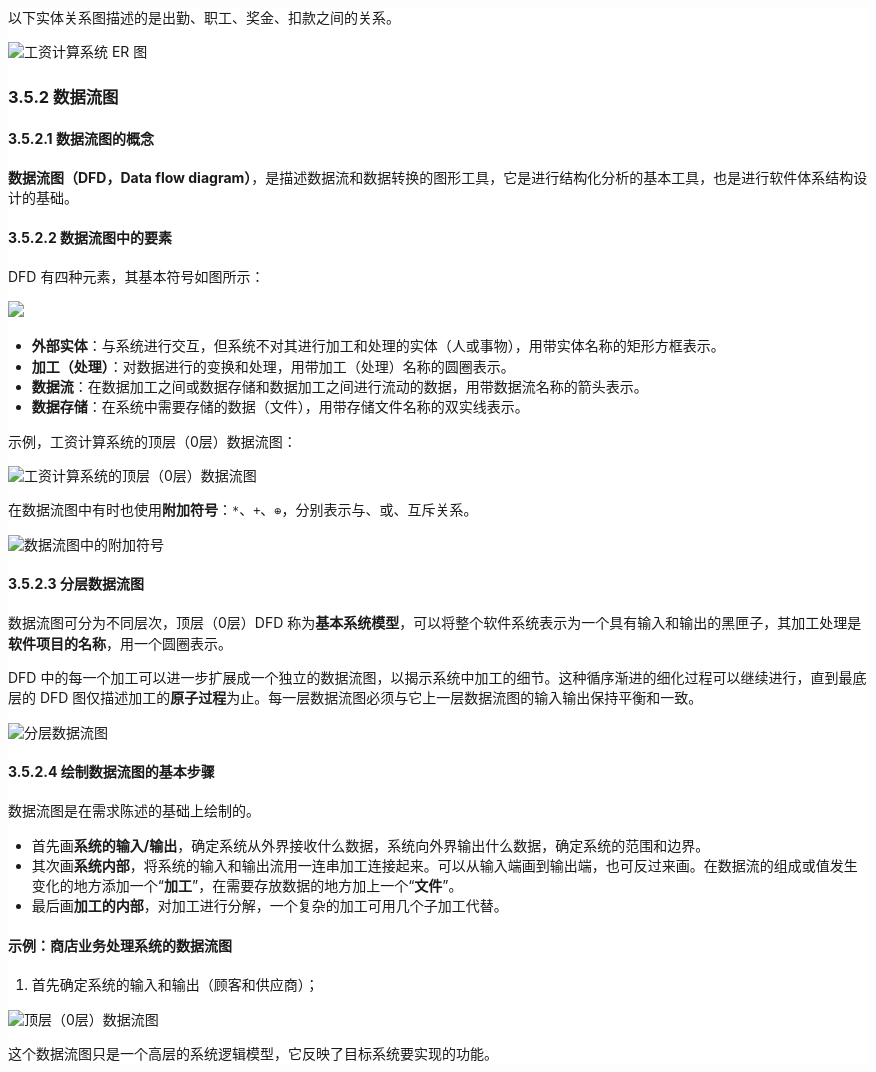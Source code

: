 以下实体关系图描述的是出勤、职工、奖金、扣款之间的关系。

![工资计算系统 ER 图](https://upload-images.jianshu.io/upload_images/2648731-ebcc2560826be343.png?imageMogr2/auto-orient/strip%7CimageView2/2/w/600)


### 3.5.2 数据流图

#### 3.5.2.1 数据流图的概念

**数据流图（DFD，Data flow diagram）**，是描述数据流和数据转换的图形工具，它是进行结构化分析的基本工具，也是进行软件体系结构设计的基础。

#### 3.5.2.2 数据流图中的要素

DFD 有四种元素，其基本符号如图所示：

![](https://upload-images.jianshu.io/upload_images/2648731-0419cfb567477440.png?imageMogr2/auto-orient/strip%7CimageView2/2/w/600)

* **外部实体**：与系统进行交互，但系统不对其进行加工和处理的实体（人或事物），用带实体名称的矩形方框表示。
* **加工（处理）**：对数据进行的变换和处理，用带加工（处理）名称的圆圈表示。
* **数据流**：在数据加工之间或数据存储和数据加工之间进行流动的数据，用带数据流名称的箭头表示。
* **数据存储**：在系统中需要存储的数据（文件），用带存储文件名称的双实线表示。 

示例，工资计算系统的顶层（0层）数据流图：

![工资计算系统的顶层（0层）数据流图](https://upload-images.jianshu.io/upload_images/2648731-87c90f0c747ca87c.png?imageMogr2/auto-orient/strip%7CimageView2/2/w/600)

在数据流图中有时也使用**附加符号**：`*`、`+`、`⊕`，分别表示与、或、互斥关系。

![数据流图中的附加符号](https://upload-images.jianshu.io/upload_images/2648731-a79fd7931846cbb8.png?imageMogr2/auto-orient/strip%7CimageView2/2/w/600)

#### 3.5.2.3 分层数据流图

数据流图可分为不同层次，顶层（0层）DFD 称为**基本系统模型**，可以将整个软件系统表示为一个具有输入和输出的黑匣子，其加工处理是**软件项目的名称**，用一个圆圈表示。

DFD 中的每一个加工可以进一步扩展成一个独立的数据流图，以揭示系统中加工的细节。这种循序渐进的细化过程可以继续进行，直到最底层的 DFD 图仅描述加工的**原子过程**为止。每一层数据流图必须与它上一层数据流图的输入输出保持平衡和一致。

![分层数据流图](https://upload-images.jianshu.io/upload_images/2648731-b69afb6efc082e37.png?imageMogr2/auto-orient/strip%7CimageView2/2/w/600)

#### 3.5.2.4 绘制数据流图的基本步骤

数据流图是在需求陈述的基础上绘制的。

* 首先画**系统的输入/输出**，确定系统从外界接收什么数据，系统向外界输出什么数据，确定系统的范围和边界。
* 其次画**系统内部**，将系统的输入和输出流用一连串加工连接起来。可以从输入端画到输出端，也可反过来画。在数据流的组成或值发生变化的地方添加一个“**加工**”，在需要存放数据的地方加上一个“**文件**”。
* 最后画**加工的内部**，对加工进行分解，一个复杂的加工可用几个子加工代替。

#### 示例：商店业务处理系统的数据流图

1. 首先确定系统的输入和输出（顾客和供应商）；

![顶层（0层）数据流图](https://upload-images.jianshu.io/upload_images/2648731-58dff7c64810cb3f.png?imageMogr2/auto-orient/strip%7CimageView2/2/w/620)

这个数据流图只是一个高层的系统逻辑模型，它反映了目标系统要实现的功能。
